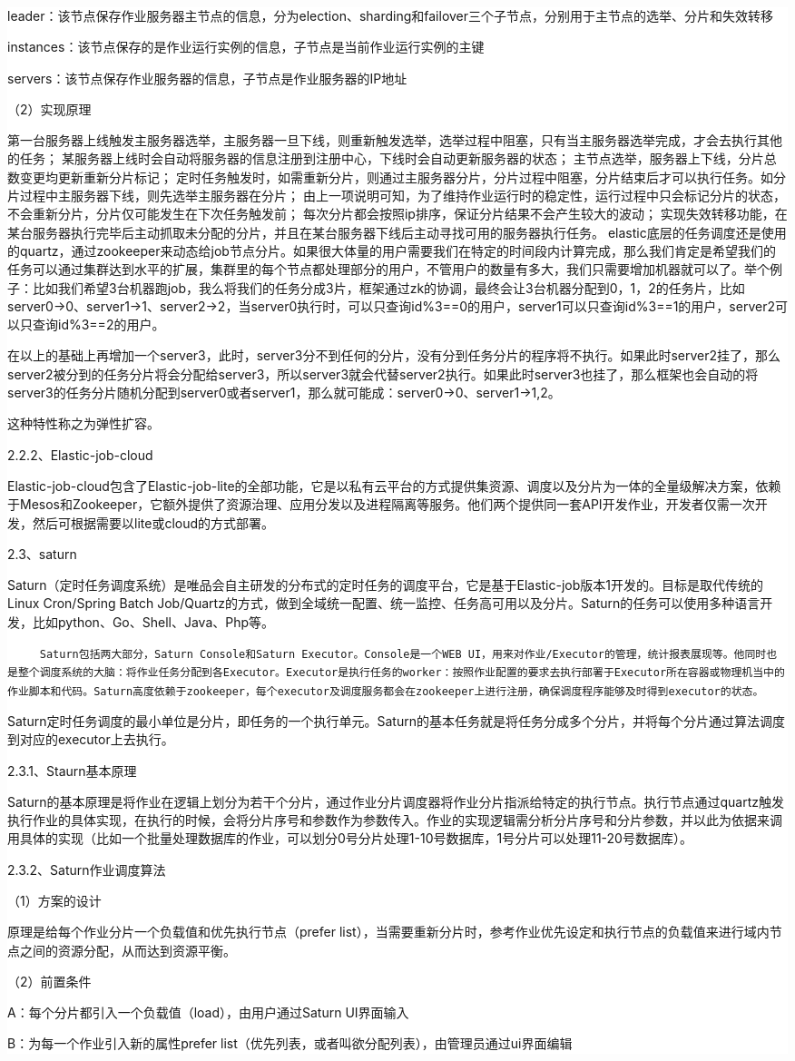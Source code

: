 leader：该节点保存作业服务器主节点的信息，分为election、sharding和failover三个子节点，分别用于主节点的选举、分片和失效转移

instances：该节点保存的是作业运行实例的信息，子节点是当前作业运行实例的主键

servers：该节点保存作业服务器的信息，子节点是作业服务器的IP地址

（2）实现原理

第一台服务器上线触发主服务器选举，主服务器一旦下线，则重新触发选举，选举过程中阻塞，只有当主服务器选举完成，才会去执行其他的任务；
某服务器上线时会自动将服务器的信息注册到注册中心，下线时会自动更新服务器的状态；
主节点选举，服务器上下线，分片总数变更均更新重新分片标记；
定时任务触发时，如需重新分片，则通过主服务器分片，分片过程中阻塞，分片结束后才可以执行任务。如分片过程中主服务器下线，则先选举主服务器在分片；
由上一项说明可知，为了维持作业运行时的稳定性，运行过程中只会标记分片的状态，不会重新分片，分片仅可能发生在下次任务触发前；
每次分片都会按照ip排序，保证分片结果不会产生较大的波动；
实现失效转移功能，在某台服务器执行完毕后主动抓取未分配的分片，并且在某台服务器下线后主动寻找可用的服务器执行任务。
elastic底层的任务调度还是使用的quartz，通过zookeeper来动态给job节点分片。如果很大体量的用户需要我们在特定的时间段内计算完成，那么我们肯定是希望我们的任务可以通过集群达到水平的扩展，集群里的每个节点都处理部分的用户，不管用户的数量有多大，我们只需要增加机器就可以了。举个例子：比如我们希望3台机器跑job，我么将我们的任务分成3片，框架通过zk的协调，最终会让3台机器分配到0，1，2的任务片，比如server0->0、server1->1、server2->2，当server0执行时，可以只查询id%3==0的用户，server1可以只查询id%3==1的用户，server2可以只查询id%3==2的用户。

在以上的基础上再增加一个server3，此时，server3分不到任何的分片，没有分到任务分片的程序将不执行。如果此时server2挂了，那么server2被分到的任务分片将会分配给server3，所以server3就会代替server2执行。如果此时server3也挂了，那么框架也会自动的将server3的任务分片随机分配到server0或者server1，那么就可能成：server0->0、server1->1,2。

这种特性称之为弹性扩容。

2.2.2、Elastic-job-cloud

Elastic-job-cloud包含了Elastic-job-lite的全部功能，它是以私有云平台的方式提供集资源、调度以及分片为一体的全量级解决方案，依赖于Mesos和Zookeeper，它额外提供了资源治理、应用分发以及进程隔离等服务。他们两个提供同一套API开发作业，开发者仅需一次开发，然后可根据需要以lite或cloud的方式部署。

2.3、saturn

Saturn（定时任务调度系统）是唯品会自主研发的分布式的定时任务的调度平台，它是基于Elastic-job版本1开发的。目标是取代传统的Linux Cron/Spring Batch Job/Quartz的方式，做到全域统一配置、统一监控、任务高可用以及分片。Saturn的任务可以使用多种语言开发，比如python、Go、Shell、Java、Php等。



         Saturn包括两大部分，Saturn Console和Saturn Executor。Console是一个WEB UI，用来对作业/Executor的管理，统计报表展现等。他同时也是整个调度系统的大脑：将作业任务分配到各Executor。Executor是执行任务的worker：按照作业配置的要求去执行部署于Executor所在容器或物理机当中的作业脚本和代码。Saturn高度依赖于zookeeper，每个executor及调度服务都会在zookeeper上进行注册，确保调度程序能够及时得到executor的状态。

Saturn定时任务调度的最小单位是分片，即任务的一个执行单元。Saturn的基本任务就是将任务分成多个分片，并将每个分片通过算法调度到对应的executor上去执行。

2.3.1、Staurn基本原理

Saturn的基本原理是将作业在逻辑上划分为若干个分片，通过作业分片调度器将作业分片指派给特定的执行节点。执行节点通过quartz触发执行作业的具体实现，在执行的时候，会将分片序号和参数作为参数传入。作业的实现逻辑需分析分片序号和分片参数，并以此为依据来调用具体的实现（比如一个批量处理数据库的作业，可以划分0号分片处理1-10号数据库，1号分片可以处理11-20号数据库）。



2.3.2、Saturn作业调度算法

（1）方案的设计

原理是给每个作业分片一个负载值和优先执行节点（prefer list），当需要重新分片时，参考作业优先设定和执行节点的负载值来进行域内节点之间的资源分配，从而达到资源平衡。

（2）前置条件

A：每个分片都引入一个负载值（load），由用户通过Saturn UI界面输入

B：为每一个作业引入新的属性prefer list（优先列表，或者叫欲分配列表），由管理员通过ui界面编辑
